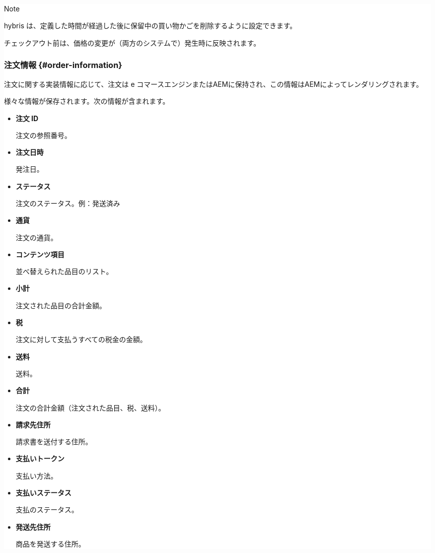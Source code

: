 >[!NOTE]
>
>hybris は、定義した時間が経過した後に保留中の買い物かごを削除するように設定できます。

チェックアウト前は、価格の変更が（両方のシステムで）発生時に反映されます。

### 注文情報 {#order-information}

注文に関する実装情報に応じて、注文は e コマースエンジンまたはAEMに保持され、この情報はAEMによってレンダリングされます。

様々な情報が保存されます。次の情報が含まれます。

* **注文 ID**

   注文の参照番号。

* **注文日時**

   発注日。

* **ステータス**

   注文のステータス。例：発送済み

* **通貨**

   注文の通貨。

* **コンテンツ項目**

   並べ替えられた品目のリスト。

* **小計**

   注文された品目の合計金額。

* **税**

   注文に対して支払うすべての税金の金額。

* **送料**

   送料。

* **合計**

   注文の合計金額（注文された品目、税、送料）。

* **請求先住所**

   請求書を送付する住所。

* **支払いトークン**

   支払い方法。

* **支払いステータス**

   支払のステータス。

* **発送先住所**

   商品を発送する住所。
